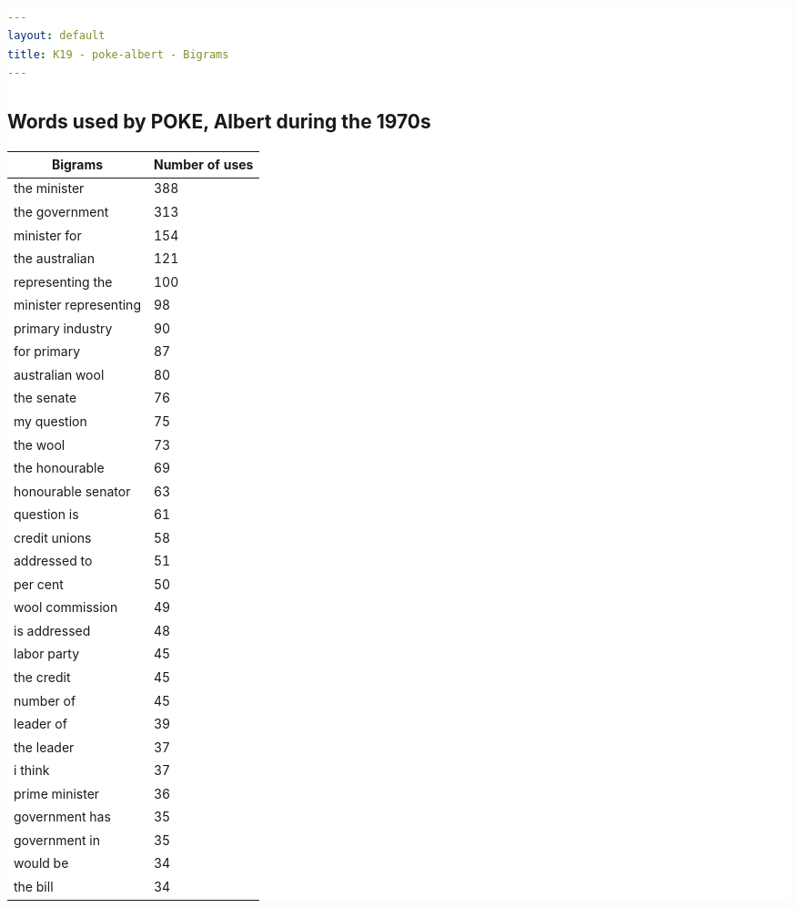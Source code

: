 ```yaml
---
layout: default
title: K19 - poke-albert - Bigrams
---
```

## Words used by POKE, Albert during the 1970s

| Bigrams | Number of uses |
|--------------|----------------|
|the minister|388|
|the government|313|
|minister for|154|
|the australian|121|
|representing the|100|
|minister representing|98|
|primary industry|90|
|for primary|87|
|australian wool|80|
|the senate|76|
|my question|75|
|the wool|73|
|the honourable|69|
|honourable senator|63|
|question is|61|
|credit unions|58|
|addressed to|51|
|per cent|50|
|wool commission|49|
|is addressed|48|
|labor party|45|
|the credit|45|
|number of|45|
|leader of|39|
|the leader|37|
|i think|37|
|prime minister|36|
|government has|35|
|government in|35|
|would be|34|
|the bill|34|